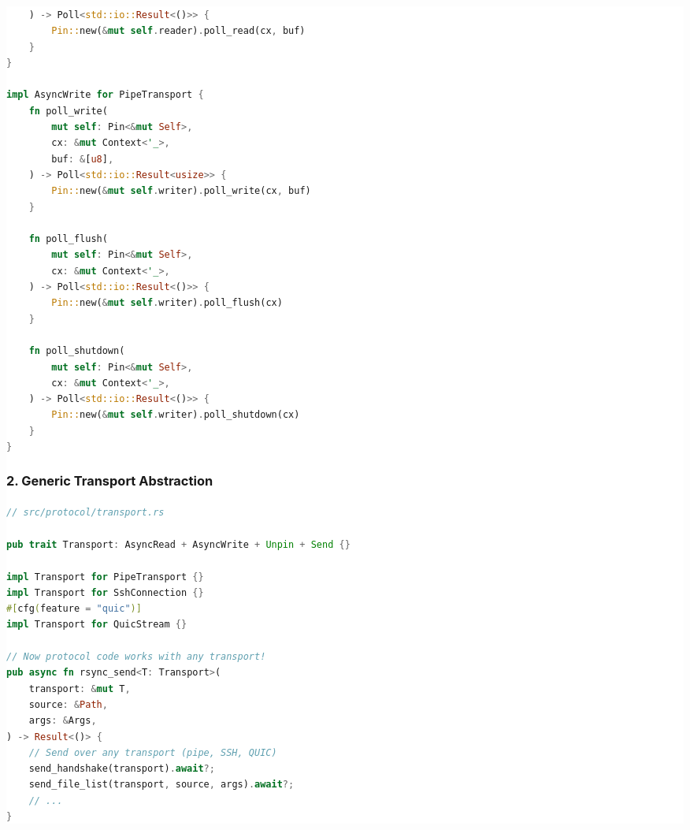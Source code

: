 ```rust
    ) -> Poll<std::io::Result<()>> {
        Pin::new(&mut self.reader).poll_read(cx, buf)
    }
}

impl AsyncWrite for PipeTransport {
    fn poll_write(
        mut self: Pin<&mut Self>,
        cx: &mut Context<'_>,
        buf: &[u8],
    ) -> Poll<std::io::Result<usize>> {
        Pin::new(&mut self.writer).poll_write(cx, buf)
    }
    
    fn poll_flush(
        mut self: Pin<&mut Self>,
        cx: &mut Context<'_>,
    ) -> Poll<std::io::Result<()>> {
        Pin::new(&mut self.writer).poll_flush(cx)
    }
    
    fn poll_shutdown(
        mut self: Pin<&mut Self>,
        cx: &mut Context<'_>,
    ) -> Poll<std::io::Result<()>> {
        Pin::new(&mut self.writer).poll_shutdown(cx)
    }
}
```

### 2. Generic Transport Abstraction

```rust
// src/protocol/transport.rs

pub trait Transport: AsyncRead + AsyncWrite + Unpin + Send {}

impl Transport for PipeTransport {}
impl Transport for SshConnection {}
#[cfg(feature = "quic")]
impl Transport for QuicStream {}

// Now protocol code works with any transport!
pub async fn rsync_send<T: Transport>(
    transport: &mut T,
    source: &Path,
    args: &Args,
) -> Result<()> {
    // Send over any transport (pipe, SSH, QUIC)
    send_handshake(transport).await?;
    send_file_list(transport, source, args).await?;
    // ...
}
```
